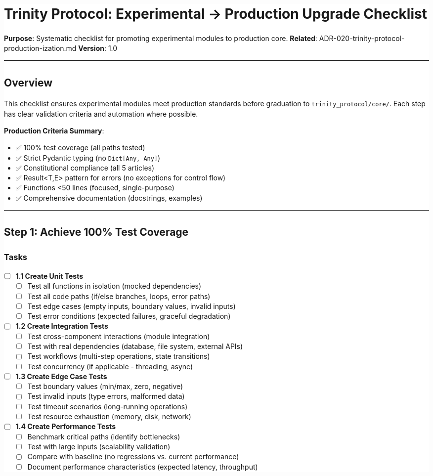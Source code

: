 # Trinity Protocol: Experimental → Production Upgrade Checklist

**Purpose**: Systematic checklist for promoting experimental modules to production core.
**Related**: ADR-020-trinity-protocol-production-ization.md
**Version**: 1.0

---

## Overview

This checklist ensures experimental modules meet production standards before graduation to `trinity_protocol/core/`. Each step has clear validation criteria and automation where possible.

**Production Criteria Summary**:
- ✅ 100% test coverage (all paths tested)
- ✅ Strict Pydantic typing (no `Dict[Any, Any]`)
- ✅ Constitutional compliance (all 5 articles)
- ✅ Result<T,E> pattern for errors (no exceptions for control flow)
- ✅ Functions <50 lines (focused, single-purpose)
- ✅ Comprehensive documentation (docstrings, examples)

---

## Step 1: Achieve 100% Test Coverage

### Tasks

- [ ] **1.1 Create Unit Tests**
  - [ ] Test all functions in isolation (mocked dependencies)
  - [ ] Test all code paths (if/else branches, loops, error paths)
  - [ ] Test edge cases (empty inputs, boundary values, invalid inputs)
  - [ ] Test error conditions (expected failures, graceful degradation)

- [ ] **1.2 Create Integration Tests**
  - [ ] Test cross-component interactions (module integration)
  - [ ] Test with real dependencies (database, file system, external APIs)
  - [ ] Test workflows (multi-step operations, state transitions)
  - [ ] Test concurrency (if applicable - threading, async)

- [ ] **1.3 Create Edge Case Tests**
  - [ ] Test boundary values (min/max, zero, negative)
  - [ ] Test invalid inputs (type errors, malformed data)
  - [ ] Test timeout scenarios (long-running operations)
  - [ ] Test resource exhaustion (memory, disk, network)

- [ ] **1.4 Create Performance Tests**
  - [ ] Benchmark critical paths (identify bottlenecks)
  - [ ] Test with large inputs (scalability validation)
  - [ ] Compare with baseline (no regressions vs. current performance)
  - [ ] Document performance characteristics (expected latency, throughput)

